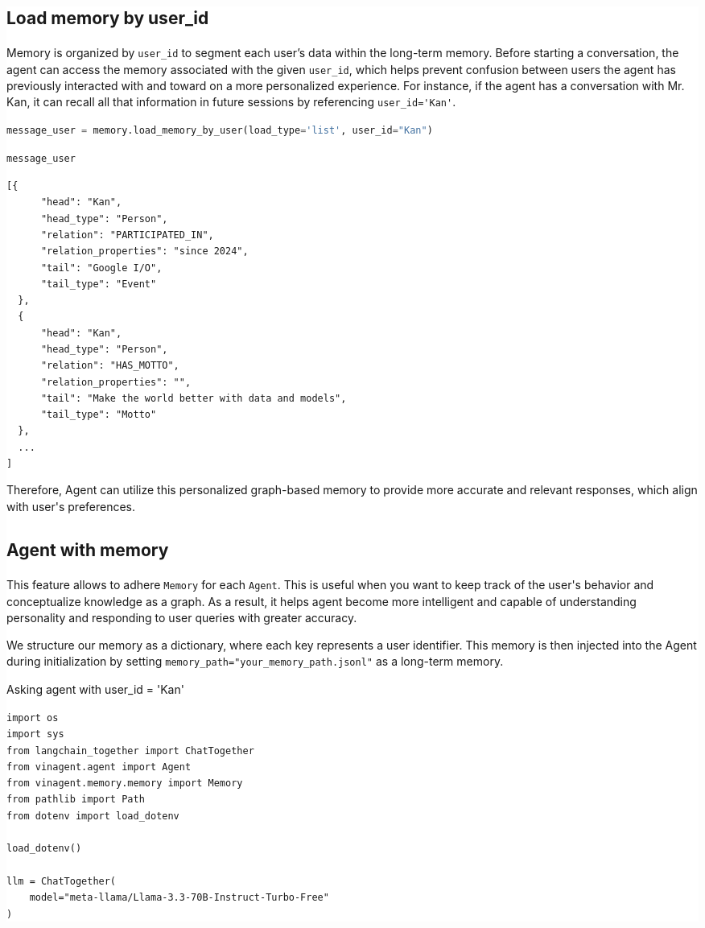 

## Load memory by user_id

Memory is organized by `user_id` to segment each user’s data within the long-term memory. Before starting a conversation, the agent can access the memory associated with the given `user_id`, which helps prevent confusion between users the agent has previously interacted with and toward on a more personalized experience. For instance, if the agent has a conversation with Mr. Kan, it can recall all that information in future sessions by referencing `user_id='Kan'`.

```python
message_user = memory.load_memory_by_user(load_type='list', user_id="Kan")
```


```python
message_user
```

    [{
          "head": "Kan",
          "head_type": "Person",
          "relation": "PARTICIPATED_IN",
          "relation_properties": "since 2024",
          "tail": "Google I/O",
          "tail_type": "Event"
      },
      {
          "head": "Kan",
          "head_type": "Person",
          "relation": "HAS_MOTTO",
          "relation_properties": "",
          "tail": "Make the world better with data and models",
          "tail_type": "Motto"
      },
      ...
    ]

Therefore, Agent can utilize this personalized graph-based memory to provide more accurate and relevant responses, which align with user's preferences.


## Agent with memory

This feature allows to adhere `Memory` for each `Agent`. This is useful when you want to keep track of the user's behavior and conceptualize knowledge as a graph. As a result, it helps agent become more intelligent and capable of understanding personality and responding to user queries with greater accuracy.

We structure our memory as a dictionary, where each key represents a user identifier. This memory is then injected into the Agent during initialization by setting `memory_path="your_memory_path.jsonl"` as a long-term memory.

Asking agent with user_id = 'Kan'

```
import os
import sys
from langchain_together import ChatTogether 
from vinagent.agent import Agent
from vinagent.memory.memory import Memory
from pathlib import Path
from dotenv import load_dotenv

load_dotenv()

llm = ChatTogether(
    model="meta-llama/Llama-3.3-70B-Instruct-Turbo-Free"
)
```